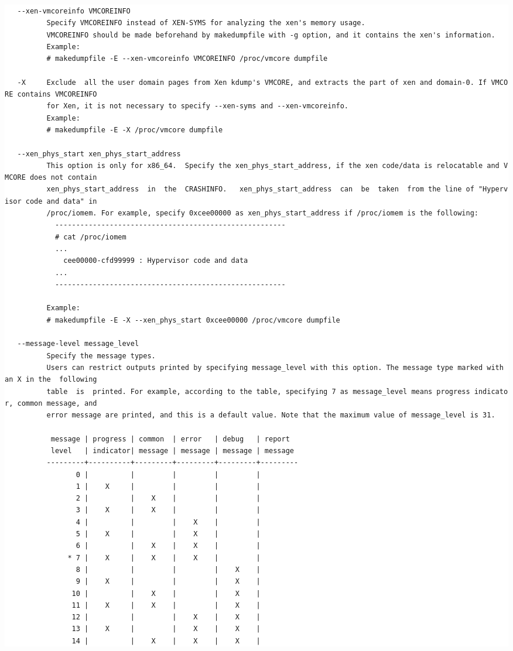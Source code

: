        --xen-vmcoreinfo VMCOREINFO
              Specify VMCOREINFO instead of XEN-SYMS for analyzing the xen's memory usage.
              VMCOREINFO should be made beforehand by makedumpfile with -g option, and it contains the xen's information.
              Example:
              # makedumpfile -E --xen-vmcoreinfo VMCOREINFO /proc/vmcore dumpfile

       -X     Exclude  all the user domain pages from Xen kdump's VMCORE, and extracts the part of xen and domain-0. If VMCORE contains VMCOREINFO
              for Xen, it is not necessary to specify --xen-syms and --xen-vmcoreinfo.
              Example:
              # makedumpfile -E -X /proc/vmcore dumpfile

       --xen_phys_start xen_phys_start_address
              This option is only for x86_64.  Specify the xen_phys_start_address, if the xen code/data is relocatable and VMCORE does not contain
              xen_phys_start_address  in  the  CRASHINFO.   xen_phys_start_address  can  be  taken  from the line of "Hypervisor code and data" in
              /proc/iomem. For example, specify 0xcee00000 as xen_phys_start_address if /proc/iomem is the following:
                -------------------------------------------------------
                # cat /proc/iomem
                ...
                  cee00000-cfd99999 : Hypervisor code and data
                ...
                -------------------------------------------------------

              Example:
              # makedumpfile -E -X --xen_phys_start 0xcee00000 /proc/vmcore dumpfile

       --message-level message_level
              Specify the message types.
              Users can restrict outputs printed by specifying message_level with this option. The message type marked with an X in the  following
              table  is  printed. For example, according to the table, specifying 7 as message_level means progress indicator, common message, and
              error message are printed, and this is a default value. Note that the maximum value of message_level is 31.

               message | progress | common  | error   | debug   | report
               level   | indicator| message | message | message | message
              ---------+----------+---------+---------+---------+---------
                     0 |          |         |         |         |
                     1 |    X     |         |         |         |
                     2 |          |    X    |         |         |
                     3 |    X     |    X    |         |         |
                     4 |          |         |    X    |         |
                     5 |    X     |         |    X    |         |
                     6 |          |    X    |    X    |         |
                   * 7 |    X     |    X    |    X    |         |
                     8 |          |         |         |    X    |
                     9 |    X     |         |         |    X    |
                    10 |          |    X    |         |    X    |
                    11 |    X     |    X    |         |    X    |
                    12 |          |         |    X    |    X    |
                    13 |    X     |         |    X    |    X    |
                    14 |          |    X    |    X    |    X    |